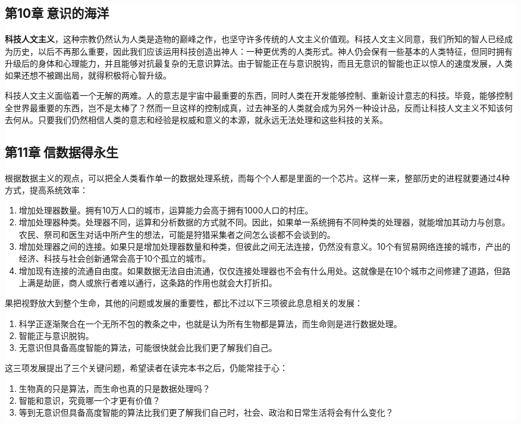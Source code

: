 ## 第10章 意识的海洋
**科技人文主义**，这种宗教仍然认为人类是造物的巅峰之作，也坚守许多传统的人文主义价值观。科技人文主义同意，我们所知的智人已经成为历史，以后不再那么重要，因此我们应该运用科技创造出神人：一种更优秀的人类形式。神人仍会保有一些基本的人类特征，但同时拥有升级后的身体和心理能力，并且能够对抗最复杂的无意识算法。由于智能正在与意识脱钩，而且无意识的智能也正以惊人的速度发展，人类如果还想不被踢出局，就得积极将心智升级。

科技人文主义面临着一个无解的两难。人的意志是宇宙中最重要的东西，同时人类在开发能够控制、重新设计意志的科技。毕竟，能够控制全世界最重要的东西，岂不是太棒了？然而一旦这样的控制成真，过去神圣的人类就会成为另外一种设计品，反而让科技人文主义不知该何去何从。只要我们仍然相信人类的意志和经验是权威和意义的本源，就永远无法处理和这些科技的关系。

## 第11章 信数据得永生
根据数据主义的观点，可以把全人类看作单一的数据处理系统，而每个个人都是里面的一个芯片。这样一来，整部历史的进程就要通过4种方式，提高系统效率：

1. 增加处理器数量。拥有10万人口的城市，运算能力会高于拥有1000人口的村庄。
1. 增加处理器种类。处理器不同，运算和分析数据的方式就不同。因此，如果单一系统拥有不同种类的处理器，就能增加其动力与创意。农民、祭司和医生对话中所产生的想法，可能是狩猎采集者之间怎么谈都不会谈到的。
1. 增加处理器之间的连接。如果只是增加处理器数量和种类，但彼此之间无法连接，仍然没有意义。10个有贸易网络连接的城市，产出的经济、科技与社会创新通常会高于10个孤立的城市。
1. 增加现有连接的流通自由度。如果数据无法自由流通，仅仅连接处理器也不会有什么用处。这就像是在10个城市之间修建了道路，但路上满是劫匪，商人或旅行者难以通行，这条路的作用也就会大打折扣。

果把视野放大到整个生命，其他的问题或发展的重要性，都比不过以下三项彼此息息相关的发展：

1. 科学正逐渐聚合在一个无所不包的教条之中，也就是认为所有生物都是算法，而生命则是进行数据处理。
1. 智能正与意识脱钩。
1. 无意识但具备高度智能的算法，可能很快就会比我们更了解我们自己。

这三项发展提出了三个关键问题，希望读者在读完本书之后，仍能常挂于心：

1. 生物真的只是算法，而生命也真的只是数据处理吗？
1. 智能和意识，究竟哪一个才更有价值？
1. 等到无意识但具备高度智能的算法比我们更了解我们自己时，社会、政治和日常生活将会有什么变化？
